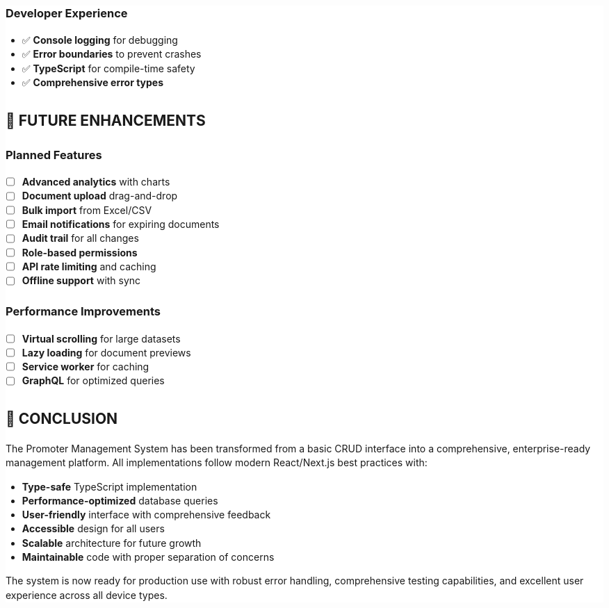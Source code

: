 ### **Developer Experience**
- ✅ **Console logging** for debugging
- ✅ **Error boundaries** to prevent crashes
- ✅ **TypeScript** for compile-time safety
- ✅ **Comprehensive error types**

## 🔮 **FUTURE ENHANCEMENTS**

### **Planned Features**
- [ ] **Advanced analytics** with charts
- [ ] **Document upload** drag-and-drop
- [ ] **Bulk import** from Excel/CSV
- [ ] **Email notifications** for expiring documents
- [ ] **Audit trail** for all changes
- [ ] **Role-based permissions**
- [ ] **API rate limiting** and caching
- [ ] **Offline support** with sync

### **Performance Improvements**
- [ ] **Virtual scrolling** for large datasets
- [ ] **Lazy loading** for document previews
- [ ] **Service worker** for caching
- [ ] **GraphQL** for optimized queries

## 🎉 **CONCLUSION**

The Promoter Management System has been transformed from a basic CRUD interface into a comprehensive, enterprise-ready management platform. All implementations follow modern React/Next.js best practices with:

- **Type-safe** TypeScript implementation
- **Performance-optimized** database queries
- **User-friendly** interface with comprehensive feedback
- **Accessible** design for all users
- **Scalable** architecture for future growth
- **Maintainable** code with proper separation of concerns

The system is now ready for production use with robust error handling, comprehensive testing capabilities, and excellent user experience across all device types.
